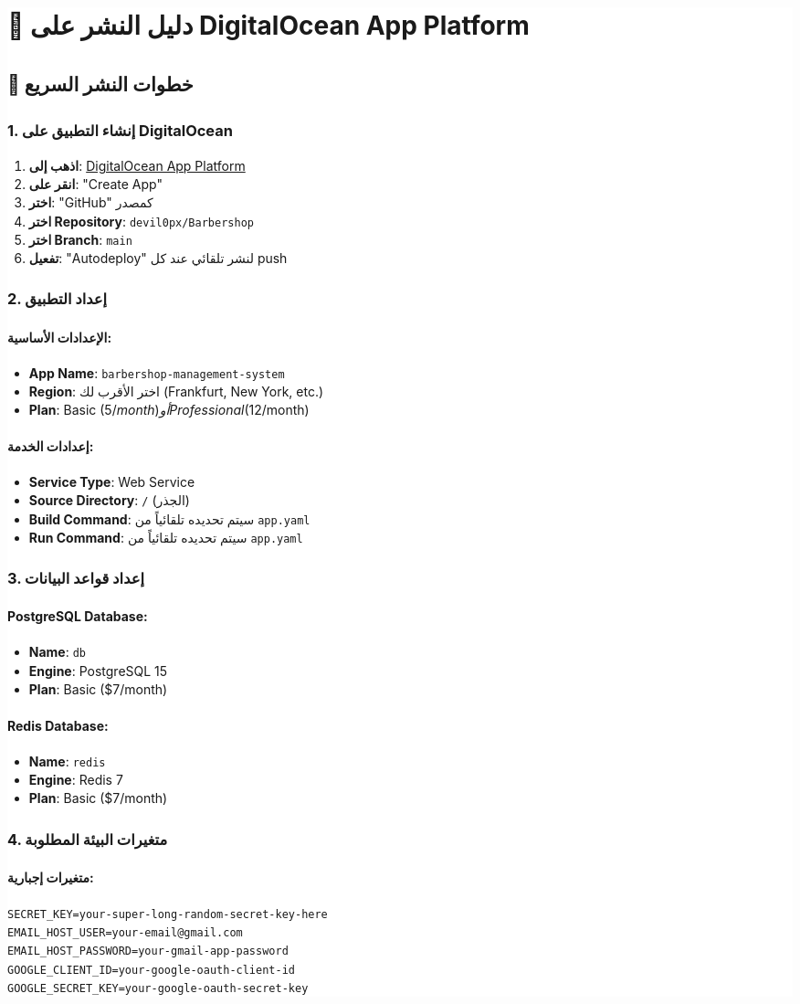 # 🌊 دليل النشر على DigitalOcean App Platform

## 🚀 خطوات النشر السريع

### 1. إنشاء التطبيق على DigitalOcean

1. **اذهب إلى**: [DigitalOcean App Platform](https://cloud.digitalocean.com/apps)
2. **انقر على**: "Create App"
3. **اختر**: "GitHub" كمصدر
4. **اختر Repository**: `devil0px/Barbershop`
5. **اختر Branch**: `main`
6. **تفعيل**: "Autodeploy" لنشر تلقائي عند كل push

### 2. إعداد التطبيق

#### الإعدادات الأساسية:
- **App Name**: `barbershop-management-system`
- **Region**: اختر الأقرب لك (Frankfurt, New York, etc.)
- **Plan**: Basic ($5/month) أو Professional ($12/month)

#### إعدادات الخدمة:
- **Service Type**: Web Service
- **Source Directory**: `/` (الجذر)
- **Build Command**: سيتم تحديده تلقائياً من `app.yaml`
- **Run Command**: سيتم تحديده تلقائياً من `app.yaml`

### 3. إعداد قواعد البيانات

#### PostgreSQL Database:
- **Name**: `db`
- **Engine**: PostgreSQL 15
- **Plan**: Basic ($7/month)

#### Redis Database:
- **Name**: `redis`
- **Engine**: Redis 7
- **Plan**: Basic ($7/month)

### 4. متغيرات البيئة المطلوبة

#### متغيرات إجبارية:
```env
SECRET_KEY=your-super-long-random-secret-key-here
EMAIL_HOST_USER=your-email@gmail.com
EMAIL_HOST_PASSWORD=your-gmail-app-password
GOOGLE_CLIENT_ID=your-google-oauth-client-id
GOOGLE_SECRET_KEY=your-google-oauth-secret-key
```
